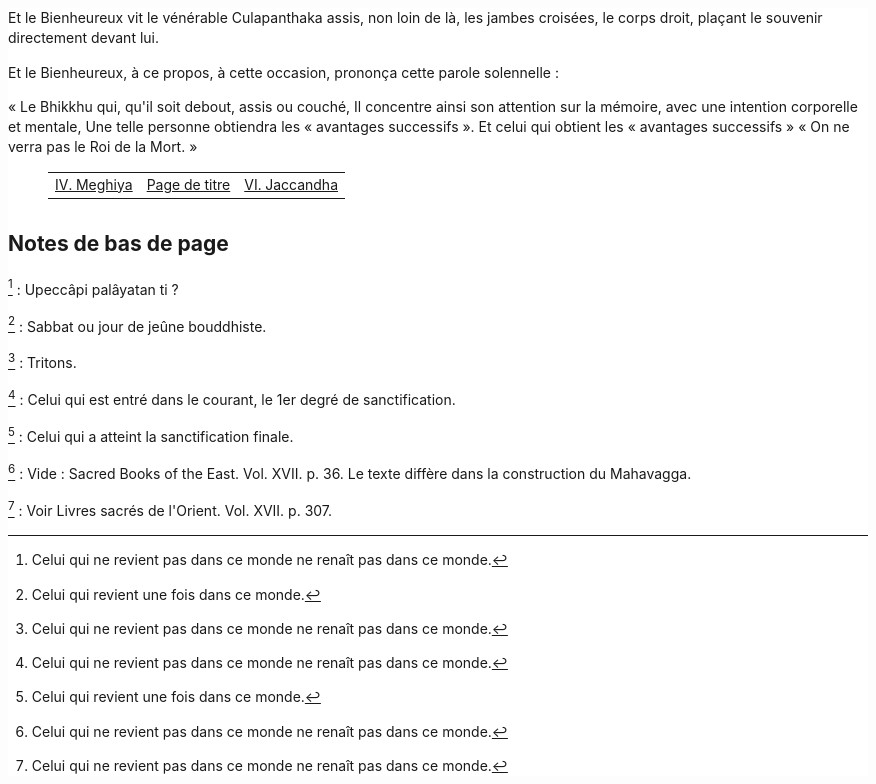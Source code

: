 Et le Bienheureux vit le vénérable Culapanthaka assis, non loin de là, les jambes croisées, le corps droit, plaçant le souvenir directement devant lui.

Et le Bienheureux, à ce propos, à cette occasion, prononça cette parole solennelle :

« Le Bhikkhu qui, qu'il soit debout, assis ou couché,
Il concentre ainsi son attention sur la mémoire, avec une intention corporelle et mentale,
Une telle personne obtiendra les « avantages successifs ».
Et celui qui obtient les « avantages successifs »
« On ne verra pas le Roi de la Mort. »

<figure class="table chapter-navigator">
  <table>
    <tbody>
      <tr>
        <td>
        <a href="/fr/book/Buddhism/The_Udana/4">
          <span class="mdi mdi-arrow-left-drop-circle"></span><span class="pl-2">IV. Meghiya</span>
        </a>
        </td>
        <td>
        <a href="/fr/book/Buddhism/The_Udana">
          <span class="mdi mdi-book-open-variant"></span><span class="pl-2">Page de titre</span>
        </a>
        </td>
        <td>
        <a href="/fr/book/Buddhism/The_Udana/6">
          <span class="pr-2">VI. Jaccandha</span><span class="mdi mdi-arrow-right-drop-circle"></span>
        </a>
        </td>
      </tr>
    </tbody>
  </table>
</figure>

## Notes de bas de page

[^1] : Upeccâpi palâyatan ti ?

[^2] : Sabbat ou jour de jeûne bouddhiste.

[^1] : Tritons.

[^1] : Celui qui est entré dans le courant, le 1er degré de sanctification.

[^2]: Celui qui revient une fois dans ce monde.

[^1]: Celui qui ne revient pas dans ce monde ne renaît pas dans ce monde.

[^2] : Celui qui a atteint la sanctification finale.

[^3]: Ces vers ne sont intelligibles que s'ils sont pris en rapport avec un incident de la vie du Bouddha, lorsqu'il envoya ses disciples demander du bois à un pauvre homme. Le pauvre homme donna les poutres qui soutenaient le toit de sa hutte. Et, comme le raconte l'histoire, lorsqu'il pleuvait partout ailleurs, il ne pleuvait pas sur la hutte sans toit du pauvre homme.

[^1] : Vide : Sacred Books of the East. Vol. XVII. p. 36. Le texte diffère dans la construction du Mahavagga.

[^2]: Upadhi = substrat de l'Être ou Base de l'Existence.

[^1]: Vide: Livres sacrés de l'Orient. Vol. XVII. p. 37. Note 3.

[^1] : Voir Livres sacrés de l'Orient. Vol. XVII. p. 307.